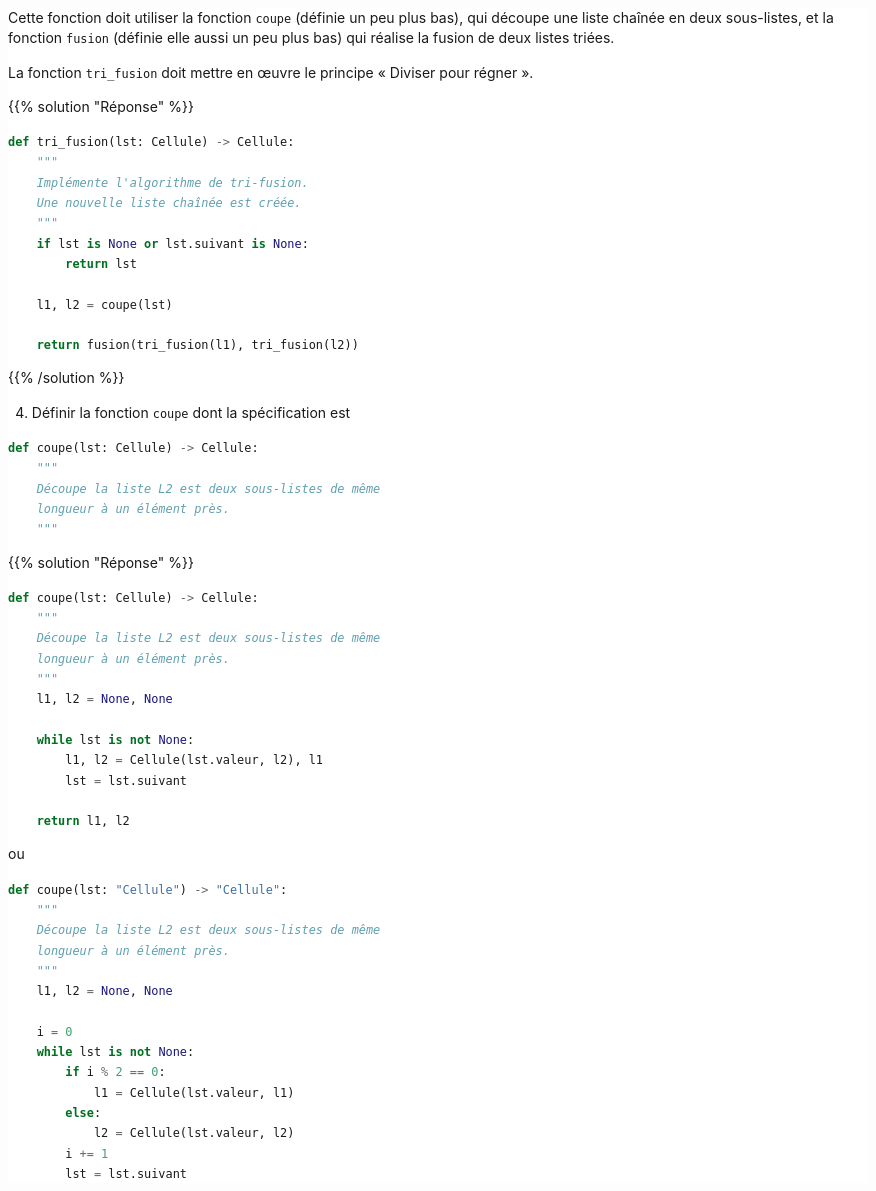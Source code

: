 Cette fonction doit utiliser la fonction `coupe` (définie un peu plus bas), qui découpe une liste chaînée en deux sous-listes, et la fonction `fusion` (définie elle aussi un peu plus bas) qui réalise la fusion de deux listes triées.  

La fonction `tri_fusion` doit mettre en œuvre le principe « Diviser pour régner ».

{{% solution "Réponse" %}}

```python
def tri_fusion(lst: Cellule) -> Cellule:
    """
    Implémente l'algorithme de tri-fusion.
    Une nouvelle liste chaînée est créée.
    """
    if lst is None or lst.suivant is None:
        return lst

    l1, l2 = coupe(lst)

    return fusion(tri_fusion(l1), tri_fusion(l2))
```

{{% /solution %}}

4. Définir la fonction `coupe` dont la spécification est

```python
def coupe(lst: Cellule) -> Cellule:
    """
    Découpe la liste L2 est deux sous-listes de même
    longueur à un élément près.
    """
```

{{% solution "Réponse" %}}

```python
def coupe(lst: Cellule) -> Cellule:
    """
    Découpe la liste L2 est deux sous-listes de même
    longueur à un élément près.
    """
    l1, l2 = None, None

    while lst is not None:
        l1, l2 = Cellule(lst.valeur, l2), l1
        lst = lst.suivant

    return l1, l2
```

ou

```python
def coupe(lst: "Cellule") -> "Cellule":
    """
    Découpe la liste L2 est deux sous-listes de même
    longueur à un élément près.
    """
    l1, l2 = None, None

    i = 0
    while lst is not None:
        if i % 2 == 0:
            l1 = Cellule(lst.valeur, l1)
        else:
            l2 = Cellule(lst.valeur, l2)
        i += 1
        lst = lst.suivant
```